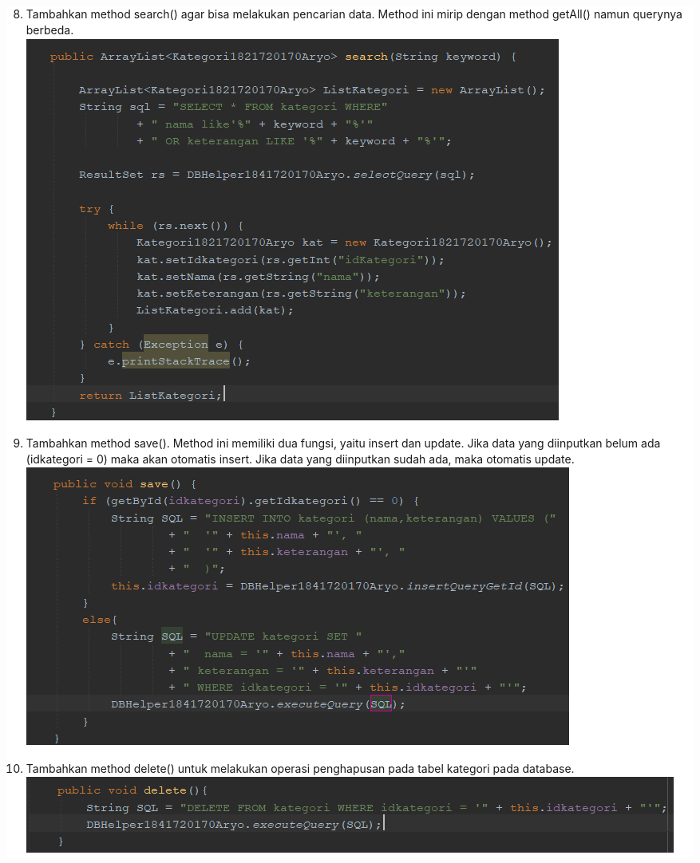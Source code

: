 8. Tambahkan method search() agar bisa melakukan pencarian data. Method ini mirip dengan
method getAll() namun querynya berbeda.
<br>![Screenshot_13](img/Screenshot_13.png)

9. Tambahkan method save(). Method ini memiliki dua fungsi, yaitu insert dan update. Jika data
yang diinputkan belum ada (idkategori = 0) maka akan otomatis insert. Jika data yang diinputkan
sudah ada, maka otomatis update.
<br>![Screenshot_14](img/Screenshot_14.png)

10. Tambahkan method delete() untuk melakukan operasi penghapusan pada tabel kategori pada
database.
<br>![Screenshot_15](img/Screenshot_15.png)
